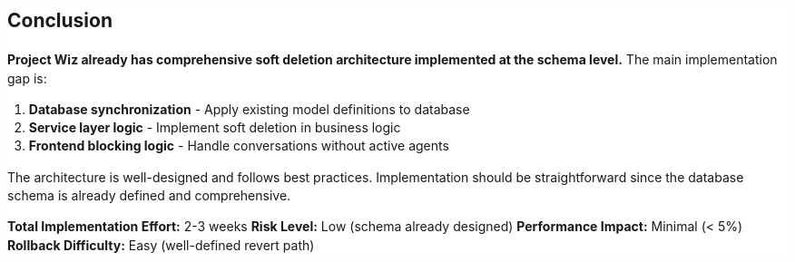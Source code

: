 ## Conclusion

**Project Wiz already has comprehensive soft deletion architecture implemented at the schema level.** The main implementation gap is:

1. **Database synchronization** - Apply existing model definitions to database
2. **Service layer logic** - Implement soft deletion in business logic
3. **Frontend blocking logic** - Handle conversations without active agents

The architecture is well-designed and follows best practices. Implementation should be straightforward since the database schema is already defined and comprehensive.

**Total Implementation Effort:** 2-3 weeks
**Risk Level:** Low (schema already designed)
**Performance Impact:** Minimal (< 5%)
**Rollback Difficulty:** Easy (well-defined revert path)
